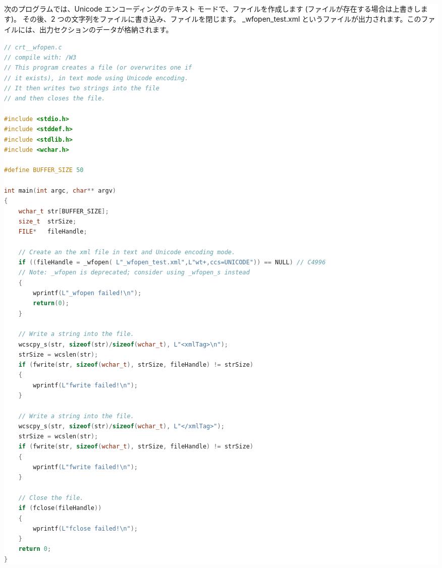 次のプログラムでは、Unicode エンコーディングのテキスト モードで、ファイルを作成します (ファイルが存在する場合は上書きします)。  その後、2 つの文字列をファイルに書き込み、ファイルを閉じます。 _wfopen_test.xml というファイルが出力されます。このファイルには、出力セクションのデータが格納されます。

```C
// crt__wfopen.c
// compile with: /W3
// This program creates a file (or overwrites one if
// it exists), in text mode using Unicode encoding.
// It then writes two strings into the file
// and then closes the file.

#include <stdio.h>
#include <stddef.h>
#include <stdlib.h>
#include <wchar.h>

#define BUFFER_SIZE 50

int main(int argc, char** argv)
{
    wchar_t str[BUFFER_SIZE];
    size_t  strSize;
    FILE*   fileHandle;

    // Create an the xml file in text and Unicode encoding mode.
    if ((fileHandle = _wfopen( L"_wfopen_test.xml",L"wt+,ccs=UNICODE")) == NULL) // C4996
    // Note: _wfopen is deprecated; consider using _wfopen_s instead
    {
        wprintf(L"_wfopen failed!\n");
        return(0);
    }

    // Write a string into the file.
    wcscpy_s(str, sizeof(str)/sizeof(wchar_t), L"<xmlTag>\n");
    strSize = wcslen(str);
    if (fwrite(str, sizeof(wchar_t), strSize, fileHandle) != strSize)
    {
        wprintf(L"fwrite failed!\n");
    }

    // Write a string into the file.
    wcscpy_s(str, sizeof(str)/sizeof(wchar_t), L"</xmlTag>");
    strSize = wcslen(str);
    if (fwrite(str, sizeof(wchar_t), strSize, fileHandle) != strSize)
    {
        wprintf(L"fwrite failed!\n");
    }

    // Close the file.
    if (fclose(fileHandle))
    {
        wprintf(L"fclose failed!\n");
    }
    return 0;
}
```
